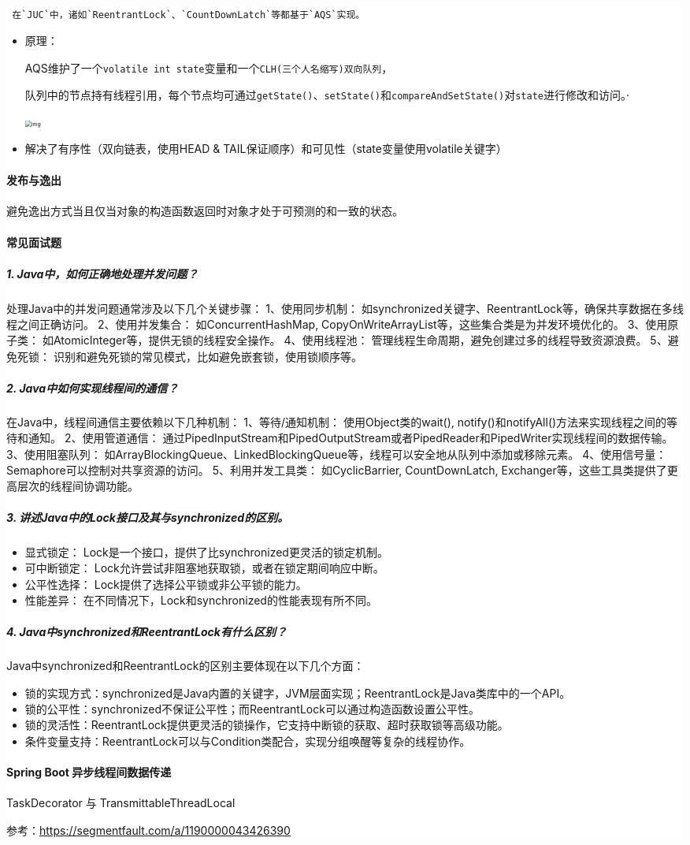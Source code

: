      在`JUC`中，诸如`ReentrantLock`、`CountDownLatch`等都基于`AQS`实现。

   - 原理：

     AQS维护了一个`volatile int state`变量和一个`CLH(三个人名缩写)双向队列`，

     队列中的节点持有线程引用，每个节点均可通过`getState()`、`setState()`和`compareAndSetState()`对`state`进行修改和访问。·
     
     <img src="https://p3-juejin.byteimg.com/tos-cn-i-k3u1fbpfcp/e22dfb7003ee44afb6f80ddfbce68a93~tplv-k3u1fbpfcp-zoom-in-crop-mark:1512:0:0:0.awebp" alt="img" style="zoom:50%;" />
     
   - 解决了有序性（双向链表，使用HEAD & TAIL保证顺序）和可见性（state变量使用volatile关键字）

#### 发布与逸出

避免逸出方式当且仅当对象的构造函数返回时对象才处于可预测的和一致的状态。

#### 常见面试题

##### 1. Java中，如何正确地处理并发问题？

处理Java中的并发问题通常涉及以下几个关键步骤：
1、使用同步机制： 如synchronized关键字、ReentrantLock等，确保共享数据在多线程之间正确访问。
2、使用并发集合： 如ConcurrentHashMap, CopyOnWriteArrayList等，这些集合类是为并发环境优化的。
3、使用原子类： 如AtomicInteger等，提供无锁的线程安全操作。
4、使用线程池： 管理线程生命周期，避免创建过多的线程导致资源浪费。
5、避免死锁： 识别和避免死锁的常见模式，比如避免嵌套锁，使用锁顺序等。

##### 2. Java中如何实现线程间的通信？

在Java中，线程间通信主要依赖以下几种机制：
1、等待/通知机制： 使用Object类的wait(), notify()和notifyAll()方法来实现线程之间的等待和通知。
2、使用管道通信： 通过PipedInputStream和PipedOutputStream或者PipedReader和PipedWriter实现线程间的数据传输。
3、使用阻塞队列： 如ArrayBlockingQueue、LinkedBlockingQueue等，线程可以安全地从队列中添加或移除元素。
4、使用信号量： Semaphore可以控制对共享资源的访问。
5、利用并发工具类： 如CyclicBarrier, CountDownLatch, Exchanger等，这些工具类提供了更高层次的线程间协调功能。

##### 3. 讲述Java中的Lock接口及其与synchronized的区别。

- 显式锁定： Lock是一个接口，提供了比synchronized更灵活的锁定机制。
- 可中断锁定： Lock允许尝试非阻塞地获取锁，或者在锁定期间响应中断。
- 公平性选择： Lock提供了选择公平锁或非公平锁的能力。
- 性能差异： 在不同情况下，Lock和synchronized的性能表现有所不同。

##### 4. Java中synchronized和ReentrantLock有什么区别？

Java中synchronized和ReentrantLock的区别主要体现在以下几个方面：
- 锁的实现方式：synchronized是Java内置的关键字，JVM层面实现；ReentrantLock是Java类库中的一个API。
- 锁的公平性：synchronized不保证公平性；而ReentrantLock可以通过构造函数设置公平性。
- 锁的灵活性：ReentrantLock提供更灵活的锁操作，它支持中断锁的获取、超时获取锁等高级功能。
- 条件变量支持：ReentrantLock可以与Condition类配合，实现分组唤醒等复杂的线程协作。

#### Spring Boot 异步线程间数据传递

TaskDecorator 与 TransmittableThreadLocal

参考：https://segmentfault.com/a/1190000043426390
